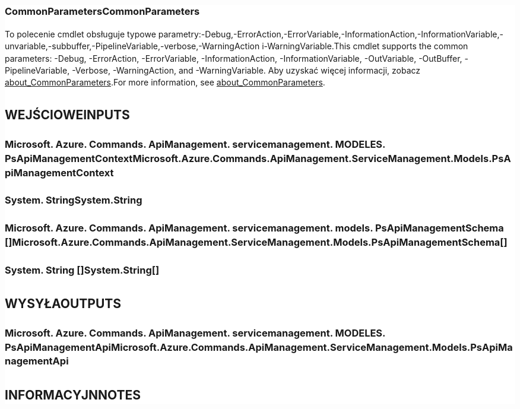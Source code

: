 ### <span data-ttu-id="cfa54-182">CommonParameters</span><span class="sxs-lookup"><span data-stu-id="cfa54-182">CommonParameters</span></span>
<span data-ttu-id="cfa54-183">To polecenie cmdlet obsługuje typowe parametry:-Debug,-ErrorAction,-ErrorVariable,-InformationAction,-InformationVariable,-unvariable,-subbuffer,-PipelineVariable,-verbose,-WarningAction i-WarningVariable.</span><span class="sxs-lookup"><span data-stu-id="cfa54-183">This cmdlet supports the common parameters: -Debug, -ErrorAction, -ErrorVariable, -InformationAction, -InformationVariable, -OutVariable, -OutBuffer, -PipelineVariable, -Verbose, -WarningAction, and -WarningVariable.</span></span> <span data-ttu-id="cfa54-184">Aby uzyskać więcej informacji, zobacz [about_CommonParameters](http://go.microsoft.com/fwlink/?LinkID=113216).</span><span class="sxs-lookup"><span data-stu-id="cfa54-184">For more information, see [about_CommonParameters](http://go.microsoft.com/fwlink/?LinkID=113216).</span></span>

## <span data-ttu-id="cfa54-185">WEJŚCIOWE</span><span class="sxs-lookup"><span data-stu-id="cfa54-185">INPUTS</span></span>

### <span data-ttu-id="cfa54-186">Microsoft. Azure. Commands. ApiManagement. servicemanagement. MODELES. PsApiManagementContext</span><span class="sxs-lookup"><span data-stu-id="cfa54-186">Microsoft.Azure.Commands.ApiManagement.ServiceManagement.Models.PsApiManagementContext</span></span>

### <span data-ttu-id="cfa54-187">System. String</span><span class="sxs-lookup"><span data-stu-id="cfa54-187">System.String</span></span>

### <span data-ttu-id="cfa54-188">Microsoft. Azure. Commands. ApiManagement. servicemanagement. models. PsApiManagementSchema []</span><span class="sxs-lookup"><span data-stu-id="cfa54-188">Microsoft.Azure.Commands.ApiManagement.ServiceManagement.Models.PsApiManagementSchema[]</span></span>

### <span data-ttu-id="cfa54-189">System. String []</span><span class="sxs-lookup"><span data-stu-id="cfa54-189">System.String[]</span></span>

## <span data-ttu-id="cfa54-190">WYSYŁA</span><span class="sxs-lookup"><span data-stu-id="cfa54-190">OUTPUTS</span></span>

### <span data-ttu-id="cfa54-191">Microsoft. Azure. Commands. ApiManagement. servicemanagement. MODELES. PsApiManagementApi</span><span class="sxs-lookup"><span data-stu-id="cfa54-191">Microsoft.Azure.Commands.ApiManagement.ServiceManagement.Models.PsApiManagementApi</span></span>

## <span data-ttu-id="cfa54-192">INFORMACYJN</span><span class="sxs-lookup"><span data-stu-id="cfa54-192">NOTES</span></span>
